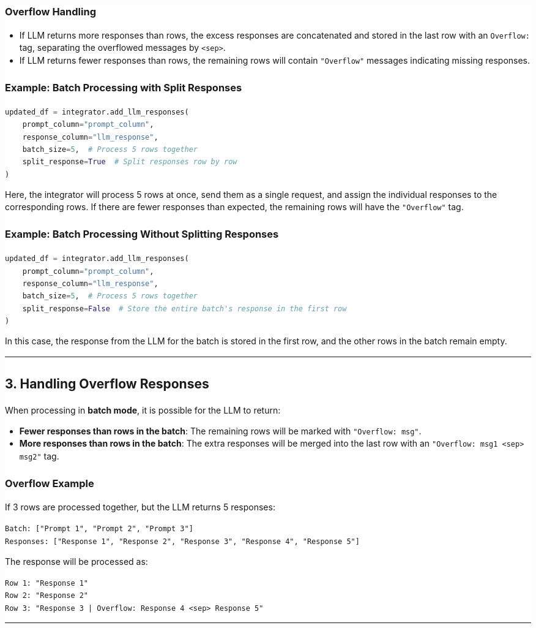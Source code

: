 ### **Overflow Handling**
- If LLM returns more responses than rows, the excess responses are concatenated and stored in the last row with an `Overflow:` tag, separating the overflowed messages by `<sep>`.
- If LLM returns fewer responses than rows, the remaining rows will contain `"Overflow"` messages indicating missing responses.

### **Example: Batch Processing with Split Responses**
```python
updated_df = integrator.add_llm_responses(
    prompt_column="prompt_column",
    response_column="llm_response",
    batch_size=5,  # Process 5 rows together
    split_response=True  # Split responses row by row
)
```
Here, the integrator will process 5 rows at once, send them as a single request, and assign the individual responses to the corresponding rows. If there are fewer responses than expected, the remaining rows will have the `"Overflow"` tag.

### **Example: Batch Processing Without Splitting Responses**
```python
updated_df = integrator.add_llm_responses(
    prompt_column="prompt_column",
    response_column="llm_response",
    batch_size=5,  # Process 5 rows together
    split_response=False  # Store the entire batch's response in the first row
)
```
In this case, the response from the LLM for the batch is stored in the first row, and the other rows in the batch remain empty.

---

## **3. Handling Overflow Responses**

When processing in **batch mode**, it is possible for the LLM to return:
- **Fewer responses than rows in the batch**: The remaining rows will be marked with `"Overflow: msg"`.
- **More responses than rows in the batch**: The extra responses will be merged into the last row with an `"Overflow: msg1 <sep> msg2"` tag.

### **Overflow Example**

If 3 rows are processed together, but the LLM returns 5 responses:
```plaintext
Batch: ["Prompt 1", "Prompt 2", "Prompt 3"]
Responses: ["Response 1", "Response 2", "Response 3", "Response 4", "Response 5"]
```

The response will be processed as:
```plaintext
Row 1: "Response 1"
Row 2: "Response 2"
Row 3: "Response 3 | Overflow: Response 4 <sep> Response 5"
```

---